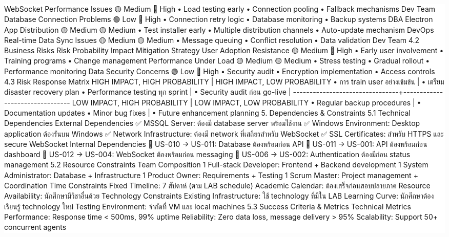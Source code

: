 WebSocket Performance Issues	🟡 Medium	🔴 High	• Load testing early
• Connection pooling
• Fallback mechanisms	Dev Team
Database Connection Problems	🟢 Low	🔴 High	• Connection retry logic
• Database monitoring
• Backup systems	DBA
Electron App Distribution	🟡 Medium	🟡 Medium	• Test installer early
• Multiple distribution channels
• Auto-update mechanism	DevOps
Real-time Data Sync Issues	🟡 Medium	🟡 Medium	• Message queuing
• Conflict resolution
• Data validation	Dev Team
4.2 Business Risks
Risk	Probability	Impact	Mitigation Strategy
User Adoption Resistance	🟡 Medium	🔴 High	• Early user involvement
• Training programs
• Change management
Performance Under Load	🟡 Medium	🟡 Medium	• Stress testing
• Gradual rollout
• Performance monitoring
Data Security Concerns	🟢 Low	🔴 High	• Security audit
• Encryption implementation
• Access controls
4.3 Risk Response Matrix
HIGH IMPACT, HIGH PROBABILITY    |  HIGH IMPACT, LOW PROBABILITY
• การ train user อย่างเข้มข้น    |  • เตรียม disaster recovery plan
• Performance testing ทุก sprint |  • Security audit ก่อน go-live
                                |
--------------------------------+--------------------------------
LOW IMPACT, HIGH PROBABILITY     |  LOW IMPACT, LOW PROBABILITY
• Regular backup procedures     |  • Documentation updates
• Minor bug fixes               |  • Future enhancement planning
5. Dependencies & Constraints
5.1 Technical Dependencies
External Dependencies
✅ MSSQL Server: ต้องมี database server พร้อมใช้งาน
✅ Windows Environment: Desktop application ต้องรันบน Windows
✅ Network Infrastructure: ต้องมี network ที่เสถียรสำหรับ WebSocket
✅ SSL Certificates: สำหรับ HTTPS และ secure WebSocket
Internal Dependencies
🔗 US-010 → US-011: Database ต้องพร้อมก่อน API
🔗 US-011 → US-001: API ต้องพร้อมก่อน dashboard
🔗 US-012 → US-004: WebSocket ต้องพร้อมก่อน messaging
🔗 US-006 → US-002: Authentication ต้องมีก่อน status management
5.2 Resource Constraints
Team Composition
1 Full-stack Developer: Frontend + Backend development
1 System Administrator: Database + Infrastructure
1 Product Owner: Requirements + Testing
1 Scrum Master: Project management + Coordination
Time Constraints
Fixed Timeline: 7 สัปดาห์ (ตาม LAB schedule)
Academic Calendar: ต้องเสร็จก่อนสอบปลายภาค
Resource Availability: นักศึกษามีวิชาอื่นด้วย
Technology Constraints
Existing Infrastructure: ใช้ technology ที่มีใน LAB
Learning Curve: นักศึกษาต้องเรียนรู้ technology ใหม่
Testing Environment: จำกัดที่ VM และ local machines
5.3 Success Criteria & Metrics
Technical Metrics
Performance: Response time < 500ms, 99% uptime
Reliability: Zero data loss, message delivery > 95%
Scalability: Support 50+ concurrent agents